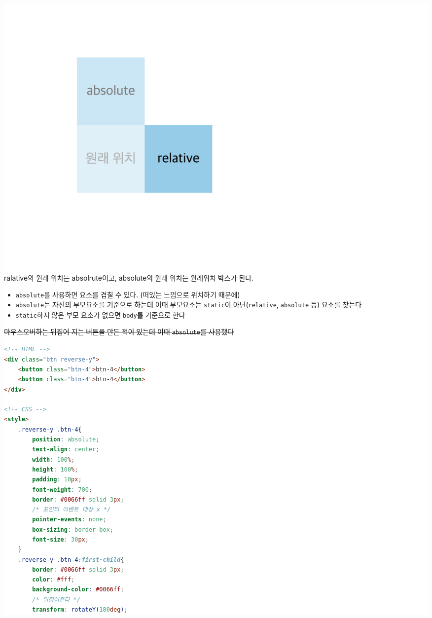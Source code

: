 ![absolute](./img/absolute.png)

ralative의 원래 위치는 absolrute이고, absolute의 원래 위치는 원래위치 박스가 된다.

- `absolute`를 사용하면 요소를 겹칠 수 있다. (떠있는 느낌으로 위치하기 때문에)
- `absolute`는 자신의 부모요소를 기준으로 하는데 이때 부모요소는 `static`이 아닌(`relative`, `absolute` 등) 요소를 찾는다
- `static`하지 않은 부모 요소가 없으면 `body`를 기준으로 한다




~~마우스오버하는 뒤집어 지는 버튼을 만든 적이 있는데 이때 `absolute`를 사용했다~~
```html
<!-- HTML -->
<div class="btn reverse-y">
    <button class="btn-4">btn-4</button>
    <button class="btn-4">btn-4</button>
</div>

<!-- CSS -->
<style>
    .reverse-y .btn-4{
        position: absolute;
        text-align: center;
        width: 100%;
        height: 100%;
        padding: 10px;
        font-weight: 700;
        border: #0066ff solid 3px;
        /* 포인터 이벤트 대상 x */
        pointer-events: none;
        box-sizing: border-box;
        font-size: 30px;
    }
    .reverse-y .btn-4:first-child{
        border: #0066ff solid 3px;
        color: #fff;
        background-color: #0066ff;
        /* 뒤집어준다 */
        transform: rotateY(180deg);
```